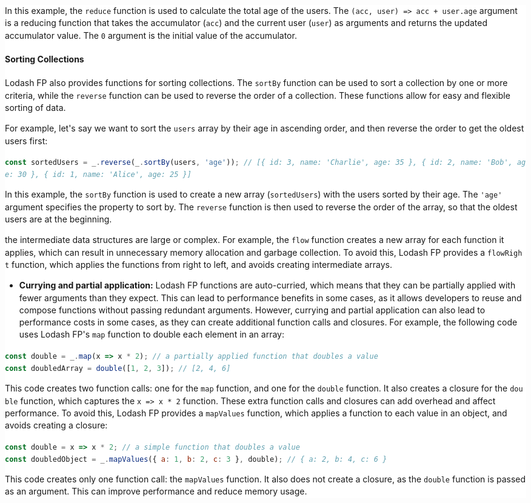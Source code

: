 In this example, the `reduce` function is used to calculate the total age of the users. The `(acc, user) => acc + user.age` argument is a reducing function that takes the accumulator (`acc`) and the current user (`user`) as arguments and returns the updated accumulator value. The `0` argument is the initial value of the accumulator.

#### Sorting Collections

Lodash FP also provides functions for sorting collections. The `sortBy` function can be used to sort a collection by one or more criteria, while the `reverse` function can be used to reverse the order of a collection. These functions allow for easy and flexible sorting of data.

For example, let's say we want to sort the `users` array by their age in ascending order, and then reverse the order to get the oldest users first:

```javascript
const sortedUsers = _.reverse(_.sortBy(users, 'age')); // [{ id: 3, name: 'Charlie', age: 35 }, { id: 2, name: 'Bob', age: 30 }, { id: 1, name: 'Alice', age: 25 }]
```

In this example, the `sortBy` function is used to create a new array (`sortedUsers`) with the users sorted by their age. The `'age'` argument specifies the property to sort by. The `reverse` function is then used to reverse the order of the array, so that the oldest users are at the beginning.



the intermediate data structures are large or complex. For example, the `flow` function creates a new array for each function it applies, which can result in unnecessary memory allocation and garbage collection. To avoid this, Lodash FP provides a `flowRight` function, which applies the functions from right to left, and avoids creating intermediate arrays.

- **Currying and partial application:** Lodash FP functions are auto-curried, which means that they can be partially applied with fewer arguments than they expect. This can lead to performance benefits in some cases, as it allows developers to reuse and compose functions without passing redundant arguments. However, currying and partial application can also lead to performance costs in some cases, as they can create additional function calls and closures. For example, the following code uses Lodash FP's `map` function to double each element in an array:

```javascript
const double = _.map(x => x * 2); // a partially applied function that doubles a value
const doubledArray = double([1, 2, 3]); // [2, 4, 6]
```

This code creates two function calls: one for the `map` function, and one for the `double` function. It also creates a closure for the `double` function, which captures the `x => x * 2` function. These extra function calls and closures can add overhead and affect performance. To avoid this, Lodash FP provides a `mapValues` function, which applies a function to each value in an object, and avoids creating a closure:

```javascript
const double = x => x * 2; // a simple function that doubles a value
const doubledObject = _.mapValues({ a: 1, b: 2, c: 3 }, double); // { a: 2, b: 4, c: 6 }
```

This code creates only one function call: the `mapValues` function. It also does not create a closure, as the `double` function is passed as an argument. This can improve performance and reduce memory usage.


